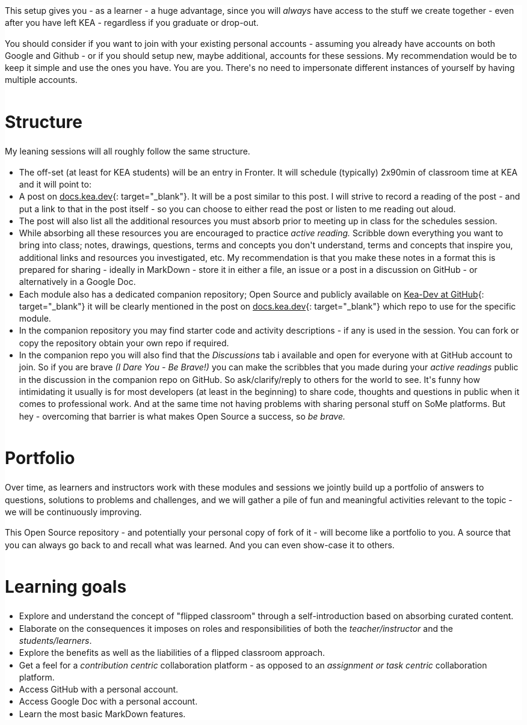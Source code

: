 This setup gives you - as a learner - a huge advantage, since you will _always_ have access to the stuff we create together - even after you have left KEA - regardless if you graduate or drop-out.

You should consider if you want to join with your existing personal accounts - assuming you already have accounts on both Google and Github - or if you should setup new, maybe additional, accounts for these sessions. My recommendation would be to keep it simple and use the ones you have. You are you. There's no need to impersonate different instances of yourself by having multiple accounts.

# Structure
My leaning sessions will all roughly follow the same structure.

- The off-set (at least for KEA students) will be an entry in Fronter. It will schedule (typically) 2x90min of classroom time at KEA and it will point to:
- A post on [docs.kea.dev](https://docs.kea.dev){: target="_blank"}. It will be a post similar to this post. I will strive to record a reading of the post - and put a link to that in the post itself - so you can choose to either read the post or listen to me reading out aloud.
- The post will also list all the additional resources you must absorb prior to meeting up in class for the schedules session.
- While absorbing all these resources you are encouraged to practice _active reading._ Scribble down everything you want to bring into class; notes, drawings, questions, terms and concepts you don't understand, terms and concepts that inspire you, additional links and resources you investigated, etc. My recommendation is that you make these notes in a format this is prepared for sharing - ideally in MarkDown - store it in either a file, an issue or a post in a discussion on GitHub - or alternatively in a Google Doc.
- Each module also has a dedicated companion repository; Open Source and publicly available on [Kea-Dev at GitHub](https://github.com/kea-dev){: target="_blank"} it will be clearly mentioned in the post on [docs.kea.dev](https://docs.kea.dev){: target="_blank"} which repo to use for the specific module. 
- In the companion repository you may find starter code and activity descriptions - if any is used in the session. You can fork or copy the repository obtain your own repo if required.
- In the companion repo you will also find that the _Discussions_ tab i available and open for everyone with at GitHub account to join. So if you are brave _(I Dare You - Be Brave!)_ you can make the scribbles that you made during your _active readings_  public in the discussion in the companion repo on GitHub. So ask/clarify/reply to others for the world to see. It's funny how intimidating it usually is for most developers (at least in the beginning) to share code, thoughts and questions in public when it comes to professional work. And at the same time not having problems with sharing personal stuff on SoMe platforms. But hey - overcoming that barrier is what makes Open Source a success, so _be brave._

# Portfolio
Over time, as learners and instructors work with these modules and sessions we jointly build up a portfolio of answers to questions, solutions to problems and challenges, and we will gather a pile of fun and meaningful activities relevant to the topic - we will be continuously improving.

This Open Source repository - and potentially your personal copy of fork of it - will become like a portfolio to you. A source that you can always go back to and recall what was learned. And you can even show-case it to others.

# Learning goals
- Explore and understand the concept of "flipped classroom" through a self-introduction based on absorbing curated content.
- Elaborate on the consequences it imposes on roles and responsibilities of both the _teacher/instructor_ and the _students/learners_.
- Explore the benefits as well as the liabilities of a flipped classroom approach.
- Get a feel for a _contribution centric_ collaboration platform - as opposed to an _assignment or task centric_ collaboration platform.
- Access GitHub with a personal account.
- Access Google Doc with a personal account.
- Learn the most basic MarkDown features.
